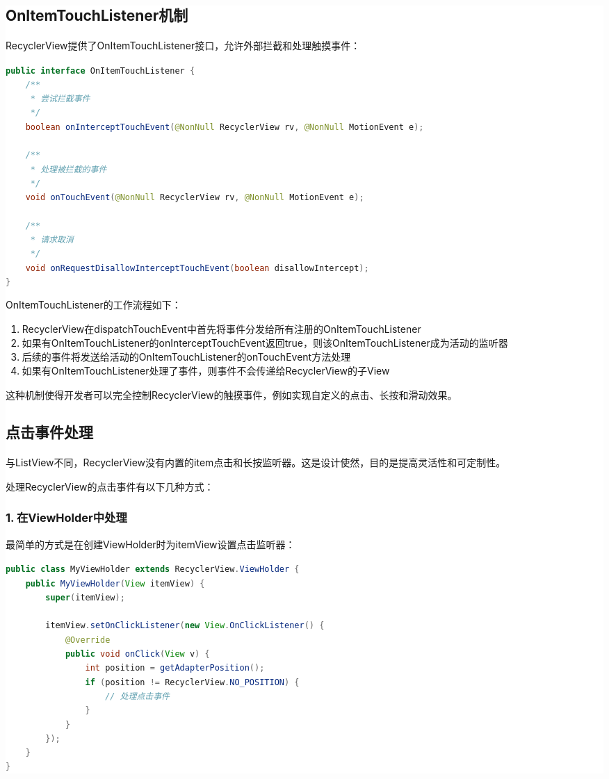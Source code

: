## OnItemTouchListener机制

RecyclerView提供了OnItemTouchListener接口，允许外部拦截和处理触摸事件：

```java
public interface OnItemTouchListener {
    /**
     * 尝试拦截事件
     */
    boolean onInterceptTouchEvent(@NonNull RecyclerView rv, @NonNull MotionEvent e);
    
    /**
     * 处理被拦截的事件
     */
    void onTouchEvent(@NonNull RecyclerView rv, @NonNull MotionEvent e);
    
    /**
     * 请求取消
     */
    void onRequestDisallowInterceptTouchEvent(boolean disallowIntercept);
}
```

OnItemTouchListener的工作流程如下：

1. RecyclerView在dispatchTouchEvent中首先将事件分发给所有注册的OnItemTouchListener
2. 如果有OnItemTouchListener的onInterceptTouchEvent返回true，则该OnItemTouchListener成为活动的监听器
3. 后续的事件将发送给活动的OnItemTouchListener的onTouchEvent方法处理
4. 如果有OnItemTouchListener处理了事件，则事件不会传递给RecyclerView的子View

这种机制使得开发者可以完全控制RecyclerView的触摸事件，例如实现自定义的点击、长按和滑动效果。

## 点击事件处理

与ListView不同，RecyclerView没有内置的item点击和长按监听器。这是设计使然，目的是提高灵活性和可定制性。

处理RecyclerView的点击事件有以下几种方式：

### 1. 在ViewHolder中处理

最简单的方式是在创建ViewHolder时为itemView设置点击监听器：

```java
public class MyViewHolder extends RecyclerView.ViewHolder {
    public MyViewHolder(View itemView) {
        super(itemView);
        
        itemView.setOnClickListener(new View.OnClickListener() {
            @Override
            public void onClick(View v) {
                int position = getAdapterPosition();
                if (position != RecyclerView.NO_POSITION) {
                    // 处理点击事件
                }
            }
        });
    }
}
```
